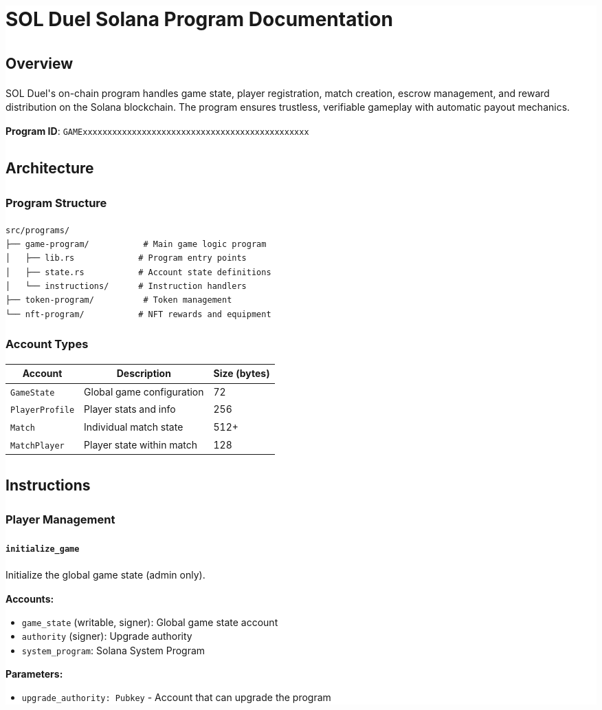 # SOL Duel Solana Program Documentation

## Overview

SOL Duel's on-chain program handles game state, player registration, match creation, escrow management, and reward distribution on the Solana blockchain. The program ensures trustless, verifiable gameplay with automatic payout mechanics.

**Program ID**: `GAMExxxxxxxxxxxxxxxxxxxxxxxxxxxxxxxxxxxxxxxxxxxxxx`

## Architecture

### Program Structure
```
src/programs/
├── game-program/           # Main game logic program
│   ├── lib.rs             # Program entry points
│   ├── state.rs           # Account state definitions  
│   └── instructions/      # Instruction handlers
├── token-program/          # Token management
└── nft-program/           # NFT rewards and equipment
```

### Account Types

| Account | Description | Size (bytes) |
|---------|-------------|--------------|
| `GameState` | Global game configuration | 72 |
| `PlayerProfile` | Player stats and info | 256 |
| `Match` | Individual match state | 512+ |
| `MatchPlayer` | Player state within match | 128 |

## Instructions

### Player Management

#### `initialize_game`
Initialize the global game state (admin only).

**Accounts:**
- `game_state` (writable, signer): Global game state account
- `authority` (signer): Upgrade authority
- `system_program`: Solana System Program

**Parameters:**
- `upgrade_authority: Pubkey` - Account that can upgrade the program
